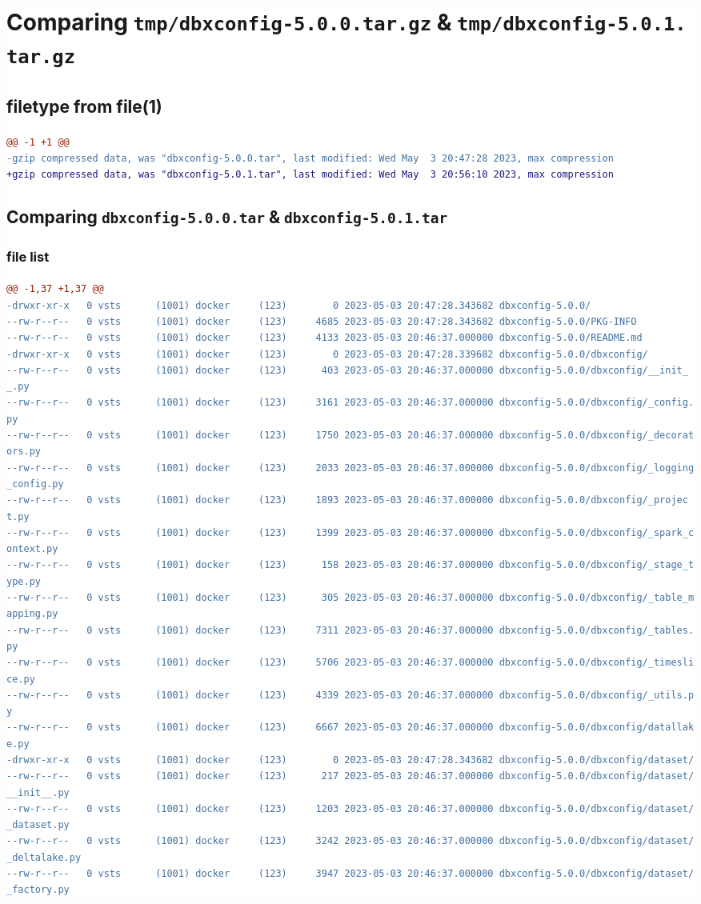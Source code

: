 # Comparing `tmp/dbxconfig-5.0.0.tar.gz` & `tmp/dbxconfig-5.0.1.tar.gz`

## filetype from file(1)

```diff
@@ -1 +1 @@
-gzip compressed data, was "dbxconfig-5.0.0.tar", last modified: Wed May  3 20:47:28 2023, max compression
+gzip compressed data, was "dbxconfig-5.0.1.tar", last modified: Wed May  3 20:56:10 2023, max compression
```

## Comparing `dbxconfig-5.0.0.tar` & `dbxconfig-5.0.1.tar`

### file list

```diff
@@ -1,37 +1,37 @@
-drwxr-xr-x   0 vsts      (1001) docker     (123)        0 2023-05-03 20:47:28.343682 dbxconfig-5.0.0/
--rw-r--r--   0 vsts      (1001) docker     (123)     4685 2023-05-03 20:47:28.343682 dbxconfig-5.0.0/PKG-INFO
--rw-r--r--   0 vsts      (1001) docker     (123)     4133 2023-05-03 20:46:37.000000 dbxconfig-5.0.0/README.md
-drwxr-xr-x   0 vsts      (1001) docker     (123)        0 2023-05-03 20:47:28.339682 dbxconfig-5.0.0/dbxconfig/
--rw-r--r--   0 vsts      (1001) docker     (123)      403 2023-05-03 20:46:37.000000 dbxconfig-5.0.0/dbxconfig/__init__.py
--rw-r--r--   0 vsts      (1001) docker     (123)     3161 2023-05-03 20:46:37.000000 dbxconfig-5.0.0/dbxconfig/_config.py
--rw-r--r--   0 vsts      (1001) docker     (123)     1750 2023-05-03 20:46:37.000000 dbxconfig-5.0.0/dbxconfig/_decorators.py
--rw-r--r--   0 vsts      (1001) docker     (123)     2033 2023-05-03 20:46:37.000000 dbxconfig-5.0.0/dbxconfig/_logging_config.py
--rw-r--r--   0 vsts      (1001) docker     (123)     1893 2023-05-03 20:46:37.000000 dbxconfig-5.0.0/dbxconfig/_project.py
--rw-r--r--   0 vsts      (1001) docker     (123)     1399 2023-05-03 20:46:37.000000 dbxconfig-5.0.0/dbxconfig/_spark_context.py
--rw-r--r--   0 vsts      (1001) docker     (123)      158 2023-05-03 20:46:37.000000 dbxconfig-5.0.0/dbxconfig/_stage_type.py
--rw-r--r--   0 vsts      (1001) docker     (123)      305 2023-05-03 20:46:37.000000 dbxconfig-5.0.0/dbxconfig/_table_mapping.py
--rw-r--r--   0 vsts      (1001) docker     (123)     7311 2023-05-03 20:46:37.000000 dbxconfig-5.0.0/dbxconfig/_tables.py
--rw-r--r--   0 vsts      (1001) docker     (123)     5706 2023-05-03 20:46:37.000000 dbxconfig-5.0.0/dbxconfig/_timeslice.py
--rw-r--r--   0 vsts      (1001) docker     (123)     4339 2023-05-03 20:46:37.000000 dbxconfig-5.0.0/dbxconfig/_utils.py
--rw-r--r--   0 vsts      (1001) docker     (123)     6667 2023-05-03 20:46:37.000000 dbxconfig-5.0.0/dbxconfig/datallake.py
-drwxr-xr-x   0 vsts      (1001) docker     (123)        0 2023-05-03 20:47:28.343682 dbxconfig-5.0.0/dbxconfig/dataset/
--rw-r--r--   0 vsts      (1001) docker     (123)      217 2023-05-03 20:46:37.000000 dbxconfig-5.0.0/dbxconfig/dataset/__init__.py
--rw-r--r--   0 vsts      (1001) docker     (123)     1203 2023-05-03 20:46:37.000000 dbxconfig-5.0.0/dbxconfig/dataset/_dataset.py
--rw-r--r--   0 vsts      (1001) docker     (123)     3242 2023-05-03 20:46:37.000000 dbxconfig-5.0.0/dbxconfig/dataset/_deltalake.py
--rw-r--r--   0 vsts      (1001) docker     (123)     3947 2023-05-03 20:46:37.000000 dbxconfig-5.0.0/dbxconfig/dataset/_factory.py
```